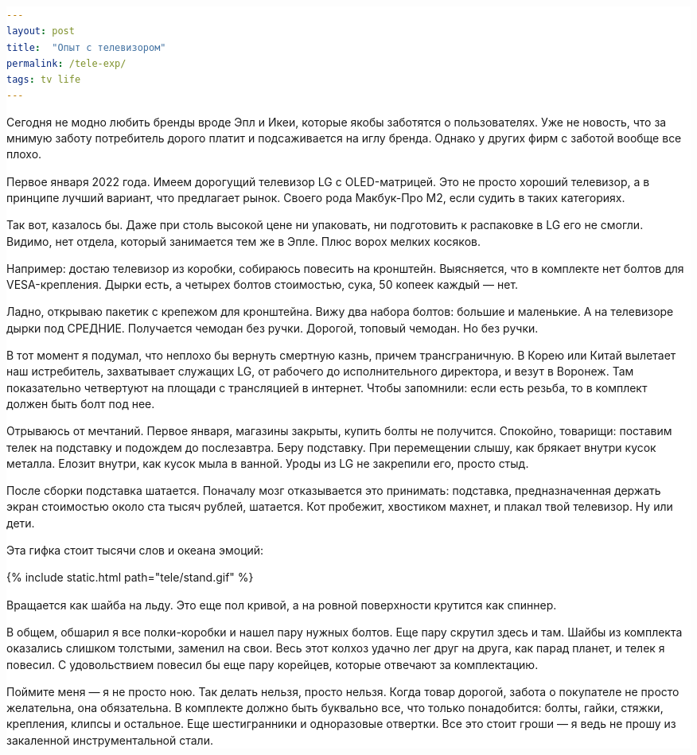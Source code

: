 ```yaml
---
layout: post
title:  "Опыт с телевизором"
permalink: /tele-exp/
tags: tv life
---
```


Сегодня не модно любить бренды вроде Эпл и Икеи, которые якобы заботятся о пользователях. Уже не новость, что за мнимую заботу потребитель дорого платит и подсаживается на иглу бренда. Однако у других фирм с заботой вообще все плохо.

Первое января 2022 года. Имеем дорогущий телевизор LG с OLED-матрицей. Это не просто хороший телевизор, а в принципе лучший вариант, что предлагает рынок. Своего рода Макбук-Про M2, если судить в таких категориях.

Так вот, казалось бы. Даже при столь высокой цене ни упаковать, ни подготовить к распаковке в LG его не смогли. Видимо, нет отдела, который занимается тем же в Эпле. Плюс ворох мелких косяков.

Например: достаю телевизор из коробки, собираюсь повесить на кронштейн. Выясняется, что в комплекте нет болтов для VESA-крепления. Дырки есть, а четырех болтов стоимостью, сука, 50 копеек каждый — нет.

Ладно, открываю пакетик с крепежом для кронштейна. Вижу два набора болтов: большие и маленькие. А на телевизоре дырки под СРЕДНИЕ. Получается чемодан без ручки. Дорогой, топовый чемодан. Но без ручки.

В тот момент я подумал, что неплохо бы вернуть смертную казнь, причем трансграничную. В Корею или Китай вылетает наш истребитель, захватывает служащих LG, от рабочего до исполнительного директора, и везут в Воронеж. Там показательно четвертуют на площади с трансляцией в интернет. Чтобы запомнили: если есть резьба, то в комплект должен быть болт под нее.

Отрываюсь от мечтаний. Первое января, магазины закрыты, купить болты не получится. Спокойно, товарищи: поставим телек на подставку и подождем до послезавтра. Беру подставку. При перемещении слышу, как брякает внутри кусок металла. Елозит внутри, как кусок мыла в ванной. Уроды из LG не закрепили его, просто стыд.

После сборки подставка шатается. Поначалу мозг отказывается это принимать: подставка, предназначенная держать экран стоимостью около ста тысяч рублей, шатается. Кот пробежит, хвостиком махнет, и плакал твой телевизор. Ну или дети.

Эта гифка стоит тысячи слов и океана эмоций:

{% include static.html path="tele/stand.gif" %}

Вращается как шайба на льду. Это еще пол кривой, а на ровной поверхности крутится как спиннер.

В общем, обшарил я все полки-коробки и нашел пару нужных болтов. Еще пару скрутил здесь и там. Шайбы из комплекта оказались слишком толстыми, заменил на свои. Весь этот колхоз удачно лег друг на друга, как парад планет, и телек я повесил. С удовольствием повесил бы еще пару корейцев, которые отвечают за комплектацию.

Поймите меня — я не просто ною. Так делать нельзя, просто нельзя. Когда товар дорогой, забота о покупателе не просто желательна, она обязательна. В комплекте должно быть буквально все, что только понадобится: болты, гайки, стяжки, крепления, клипсы и остальное. Еще шестигранники и одноразовые отвертки. Все это стоит гроши — я ведь не прошу из закаленной инструментальной стали.
